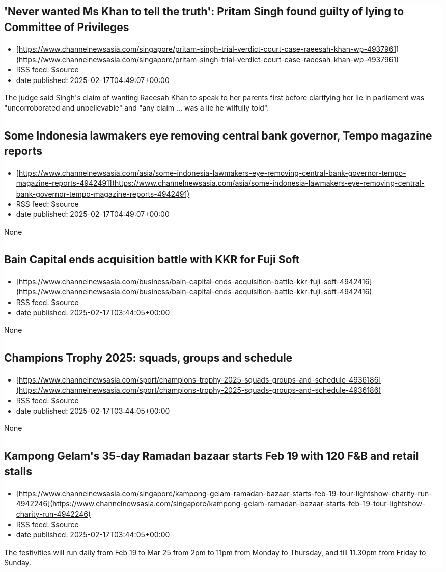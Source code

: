 ## 'Never wanted Ms Khan to tell the truth': Pritam Singh found guilty of lying to Committee of Privileges
 - [https://www.channelnewsasia.com/singapore/pritam-singh-trial-verdict-court-case-raeesah-khan-wp-4937961](https://www.channelnewsasia.com/singapore/pritam-singh-trial-verdict-court-case-raeesah-khan-wp-4937961)
 - RSS feed: $source
 - date published: 2025-02-17T04:49:07+00:00

The judge said Singh's claim of wanting Raeesah Khan to speak to her parents first before clarifying her lie in parliament was "uncorroborated and unbelievable" and "any claim ... was a lie he wilfully told".

## Some Indonesia lawmakers eye removing central bank governor, Tempo magazine reports
 - [https://www.channelnewsasia.com/asia/some-indonesia-lawmakers-eye-removing-central-bank-governor-tempo-magazine-reports-4942491](https://www.channelnewsasia.com/asia/some-indonesia-lawmakers-eye-removing-central-bank-governor-tempo-magazine-reports-4942491)
 - RSS feed: $source
 - date published: 2025-02-17T04:49:07+00:00

None

## Bain Capital ends acquisition battle with KKR for Fuji Soft
 - [https://www.channelnewsasia.com/business/bain-capital-ends-acquisition-battle-kkr-fuji-soft-4942416](https://www.channelnewsasia.com/business/bain-capital-ends-acquisition-battle-kkr-fuji-soft-4942416)
 - RSS feed: $source
 - date published: 2025-02-17T03:44:05+00:00

None

## Champions Trophy 2025: squads, groups and schedule
 - [https://www.channelnewsasia.com/sport/champions-trophy-2025-squads-groups-and-schedule-4936186](https://www.channelnewsasia.com/sport/champions-trophy-2025-squads-groups-and-schedule-4936186)
 - RSS feed: $source
 - date published: 2025-02-17T03:44:05+00:00

None

## Kampong Gelam's 35-day Ramadan bazaar starts Feb 19 with 120 F&B and retail stalls
 - [https://www.channelnewsasia.com/singapore/kampong-gelam-ramadan-bazaar-starts-feb-19-tour-lightshow-charity-run-4942246](https://www.channelnewsasia.com/singapore/kampong-gelam-ramadan-bazaar-starts-feb-19-tour-lightshow-charity-run-4942246)
 - RSS feed: $source
 - date published: 2025-02-17T03:44:05+00:00

The festivities will run daily from Feb 19 to Mar 25 from 2pm to 11pm from Monday to Thursday, and till 11.30pm from Friday to Sunday.
